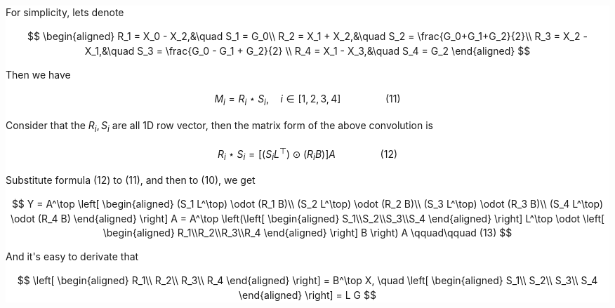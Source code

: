 For simplicity, lets denote

$$
\begin{aligned}
R_1 = X_0 - X_2,&\quad S_1 = G_0\\
R_2 = X_1 + X_2,&\quad S_2 = \frac{G_0+G_1+G_2}{2}\\
R_3 = X_2 - X_1,&\quad S_3 = \frac{G_0 - G_1 + G_2}{2} \\
R_4 = X_1 - X_3,&\quad S_4 = G_2
\end{aligned}
$$

Then we have

$$
M_i = R_i \star S_i , \quad i \in [1,2,3,4] \qquad\qquad (11)
$$

Consider that the $R_i, S_i$ are all 1D row vector, then the matrix form of the above convolution is 

$$
R_i \star S_i = [(S_i L^\top) \odot (R_i B)] A \qquad\qquad (12)
$$

Substitute formula (12) to (11), and then to (10), we get 

$$
Y = A^\top \left[
      \begin{aligned}
      (S_1 L^\top) \odot (R_1 B)\\
      (S_2 L^\top) \odot (R_2 B)\\
      (S_3 L^\top) \odot (R_3 B)\\
      (S_4 L^\top) \odot (R_4 B)
      \end{aligned}
    \right] A  =
    A^\top \left(\left[
      \begin{aligned}
      S_1\\S_2\\S_3\\S_4
      \end{aligned}
    \right] L^\top \odot
    \left[
      \begin{aligned}
      R_1\\R_2\\R_3\\R_4
      \end{aligned}
    \right] B \right) A \qquad\qquad (13)
$$

And it's easy to derivate that 

$$
\left[
      \begin{aligned}
      R_1\\
      R_2\\
      R_3\\
      R_4
      \end{aligned}
    \right] = B^\top X, \quad \left[
      \begin{aligned}
      S_1\\
      S_2\\
      S_3\\
      S_4
      \end{aligned}
    \right] = L G 
$$

